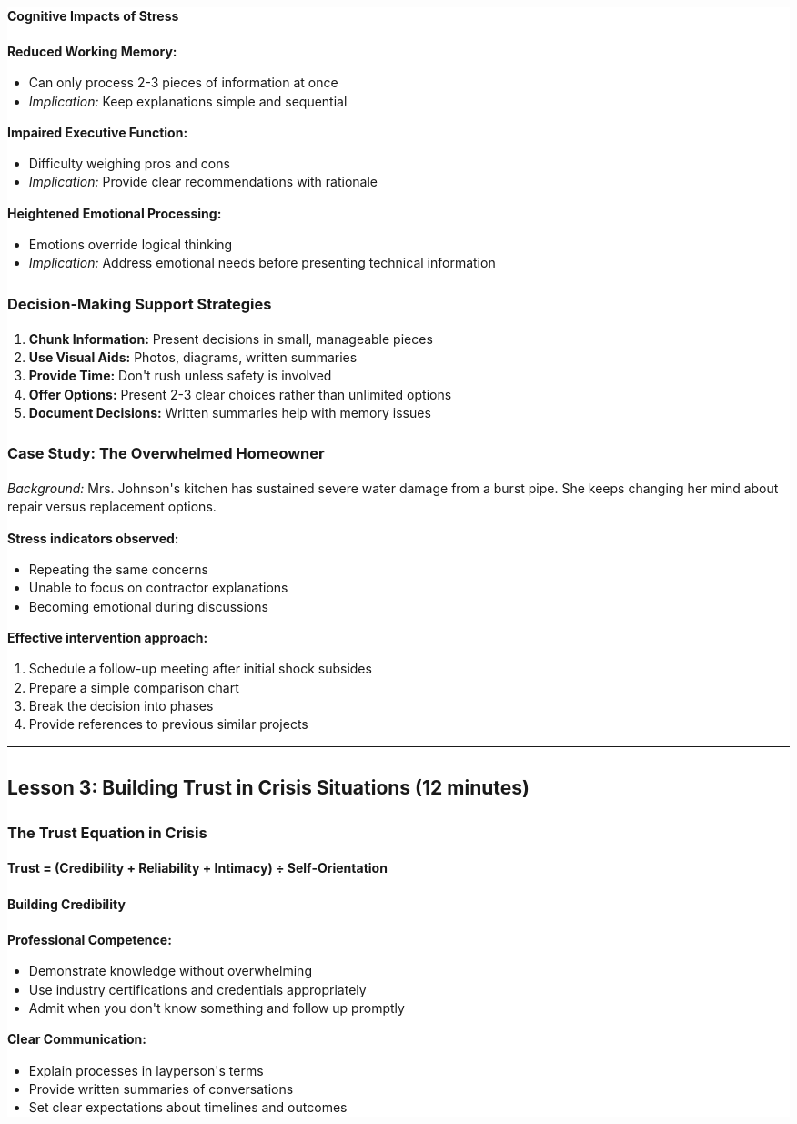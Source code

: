#### Cognitive Impacts of Stress

**Reduced Working Memory:**
- Can only process 2-3 pieces of information at once
- *Implication:* Keep explanations simple and sequential

**Impaired Executive Function:**
- Difficulty weighing pros and cons
- *Implication:* Provide clear recommendations with rationale

**Heightened Emotional Processing:**
- Emotions override logical thinking
- *Implication:* Address emotional needs before presenting technical information

### Decision-Making Support Strategies

1. **Chunk Information:** Present decisions in small, manageable pieces
2. **Use Visual Aids:** Photos, diagrams, written summaries
3. **Provide Time:** Don't rush unless safety is involved
4. **Offer Options:** Present 2-3 clear choices rather than unlimited options
5. **Document Decisions:** Written summaries help with memory issues

### Case Study: The Overwhelmed Homeowner
*Background:* Mrs. Johnson's kitchen has sustained severe water damage from a burst pipe. She keeps changing her mind about repair versus replacement options.

**Stress indicators observed:**
- Repeating the same concerns
- Unable to focus on contractor explanations
- Becoming emotional during discussions

**Effective intervention approach:**
1. Schedule a follow-up meeting after initial shock subsides
2. Prepare a simple comparison chart
3. Break the decision into phases
4. Provide references to previous similar projects

---

## Lesson 3: Building Trust in Crisis Situations (12 minutes)

### The Trust Equation in Crisis
**Trust = (Credibility + Reliability + Intimacy) ÷ Self-Orientation**

#### Building Credibility
**Professional Competence:**
- Demonstrate knowledge without overwhelming
- Use industry certifications and credentials appropriately
- Admit when you don't know something and follow up promptly

**Clear Communication:**
- Explain processes in layperson's terms
- Provide written summaries of conversations
- Set clear expectations about timelines and outcomes

